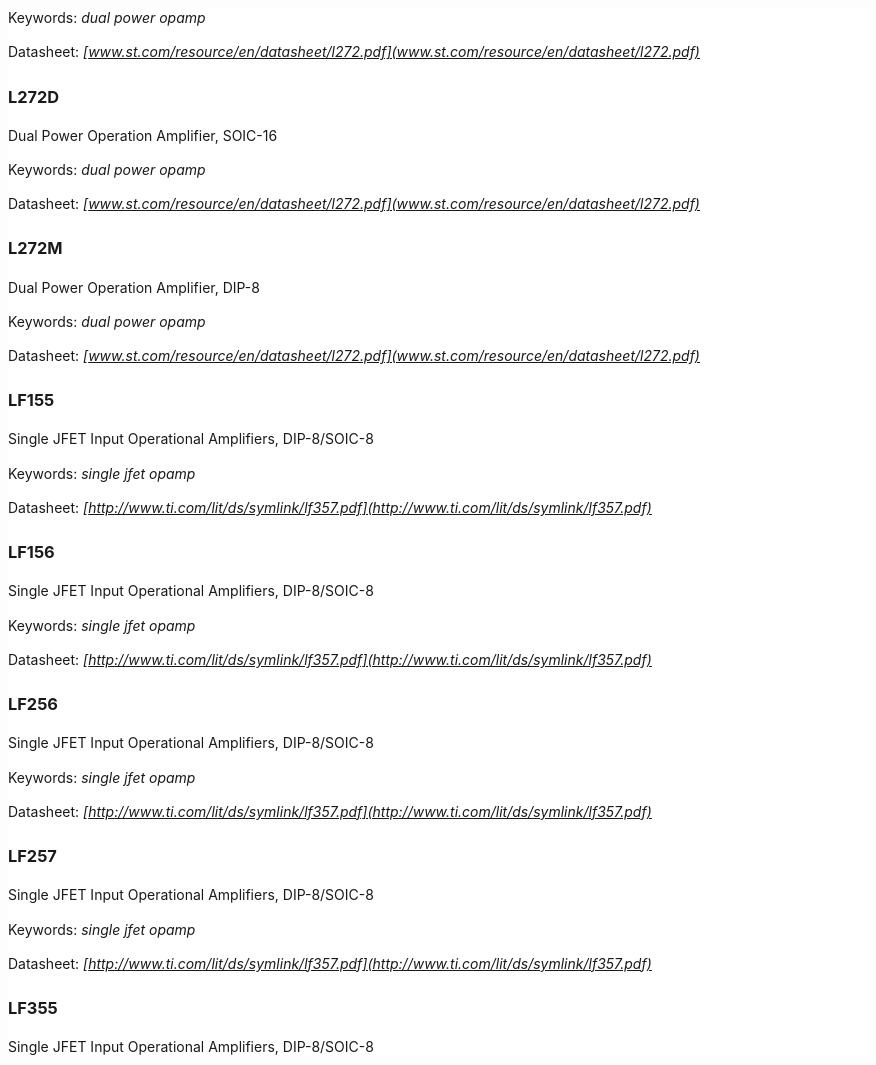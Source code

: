 Keywords: *dual power opamp*

Datasheet: *[www.st.com/resource/en/datasheet/l272.pdf](www.st.com/resource/en/datasheet/l272.pdf)*

### L272D
Dual Power Operation Amplifier, SOIC-16


Keywords: *dual power opamp*

Datasheet: *[www.st.com/resource/en/datasheet/l272.pdf](www.st.com/resource/en/datasheet/l272.pdf)*

### L272M
Dual Power Operation Amplifier, DIP-8


Keywords: *dual power opamp*

Datasheet: *[www.st.com/resource/en/datasheet/l272.pdf](www.st.com/resource/en/datasheet/l272.pdf)*

### LF155
Single JFET Input Operational Amplifiers, DIP-8/SOIC-8


Keywords: *single jfet opamp*

Datasheet: *[http://www.ti.com/lit/ds/symlink/lf357.pdf](http://www.ti.com/lit/ds/symlink/lf357.pdf)*

### LF156
Single JFET Input Operational Amplifiers, DIP-8/SOIC-8


Keywords: *single jfet opamp*

Datasheet: *[http://www.ti.com/lit/ds/symlink/lf357.pdf](http://www.ti.com/lit/ds/symlink/lf357.pdf)*

### LF256
Single JFET Input Operational Amplifiers, DIP-8/SOIC-8


Keywords: *single jfet opamp*

Datasheet: *[http://www.ti.com/lit/ds/symlink/lf357.pdf](http://www.ti.com/lit/ds/symlink/lf357.pdf)*

### LF257
Single JFET Input Operational Amplifiers, DIP-8/SOIC-8


Keywords: *single jfet opamp*

Datasheet: *[http://www.ti.com/lit/ds/symlink/lf357.pdf](http://www.ti.com/lit/ds/symlink/lf357.pdf)*

### LF355
Single JFET Input Operational Amplifiers, DIP-8/SOIC-8

